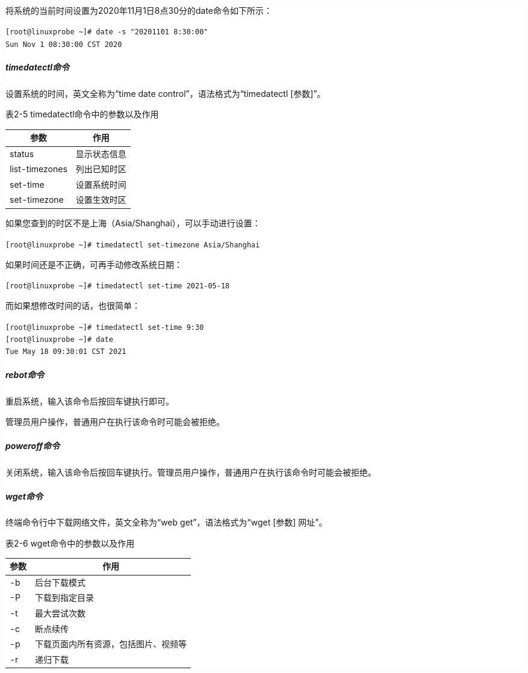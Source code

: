 将系统的当前时间设置为2020年11月1日8点30分的date命令如下所示：

```
[root@linuxprobe ~]# date -s "20201101 8:30:00"
Sun Nov 1 08:30:00 CST 2020
```

##### timedatectl命令

设置系统的时间，英文全称为“time date control”，语法格式为“timedatectl [参数]”。

表2-5                        timedatectl命令中的参数以及作用

| 参数           | 作用         |
| -------------- | ------------ |
| status         | 显示状态信息 |
| list-timezones | 列出已知时区 |
| set-time       | 设置系统时间 |
| set-timezone   | 设置生效时区 |

如果您查到的时区不是上海（Asia/Shanghai），可以手动进行设置：

```
[root@linuxprobe ~]# timedatectl set-timezone Asia/Shanghai
```

如果时间还是不正确，可再手动修改系统日期：

```
[root@linuxprobe ~]# timedatectl set-time 2021-05-18
```

而如果想修改时间的话，也很简单：

```
[root@linuxprobe ~]# timedatectl set-time 9:30
[root@linuxprobe ~]# date 
Tue May 18 09:30:01 CST 2021
```

##### rebot命令

重启系统，输入该命令后按回车键执行即可。

管理员用户操作，普通用户在执行该命令时可能会被拒绝。

##### poweroff命令

关闭系统，输入该命令后按回车键执行。管理员用户操作，普通用户在执行该命令时可能会被拒绝。

##### wget命令

终端命令行中下载网络文件，英文全称为“web get”，语法格式为“wget [参数] 网址”。

表2-6                        wget命令中的参数以及作用

| 参数 | 作用                                 |
| ---- | ------------------------------------ |
| -b   | 后台下载模式                         |
| -P   | 下载到指定目录                       |
| -t   | 最大尝试次数                         |
| -c   | 断点续传                             |
| -p   | 下载页面内所有资源，包括图片、视频等 |
| -r   | 递归下载                             |
